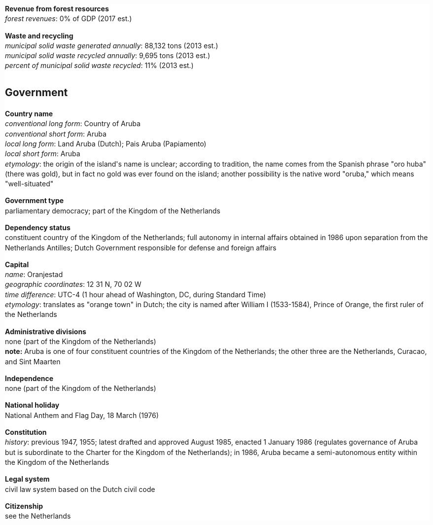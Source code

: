 **Revenue from forest resources**<br>
_forest revenues_: 0% of GDP (2017 est.)<br>

**Waste and recycling**<br>
_municipal solid waste generated annually_: 88,132 tons (2013 est.)<br>
_municipal solid waste recycled annually_: 9,695 tons (2013 est.)<br>
_percent of municipal solid waste recycled_: 11% (2013 est.)<br>

## Government

**Country name**<br>
_conventional long form_: Country of Aruba<br>
_conventional short form_: Aruba<br>
_local long form_: Land Aruba (Dutch); Pais Aruba (Papiamento)<br>
_local short form_: Aruba<br>
_etymology_: the origin of the island's name is unclear; according to tradition, the name comes from the Spanish phrase "oro huba" (there was gold), but in fact no gold was ever found on the island; another possibility is the native word "oruba," which means "well-situated"<br>

**Government type**<br>
parliamentary democracy; part of the Kingdom of the Netherlands<br>

**Dependency status**<br>
constituent country of the Kingdom of the Netherlands; full autonomy in internal affairs obtained in 1986 upon separation from the Netherlands Antilles; Dutch Government responsible for defense and foreign affairs<br>

**Capital**<br>
_name_: Oranjestad<br>
_geographic coordinates_: 12 31 N, 70 02 W<br>
_time difference_: UTC-4 (1 hour ahead of Washington, DC, during Standard Time)<br>
_etymology_: translates as "orange town" in Dutch; the city is named after William I (1533-1584), Prince of Orange, the first ruler of the Netherlands<br>

**Administrative divisions**<br>
none (part of the Kingdom of the Netherlands)<br>
<strong>note:</strong> Aruba is one of four constituent countries of the Kingdom of the Netherlands; the other three are the Netherlands, Curacao, and Sint Maarten<br>

**Independence**<br>
none (part of the Kingdom of the Netherlands)<br>

**National holiday**<br>
National Anthem and Flag Day, 18 March (1976)<br>

**Constitution**<br>
_history_: previous 1947, 1955; latest drafted and approved August 1985, enacted 1 January 1986 (regulates governance of Aruba but is subordinate to the Charter for the Kingdom of the Netherlands); in 1986,&nbsp;Aruba became a semi-autonomous entity within the Kingdom of the Netherlands<br>

**Legal system**<br>
civil law system based on the Dutch civil code<br>

**Citizenship**<br>
see the Netherlands<br>
